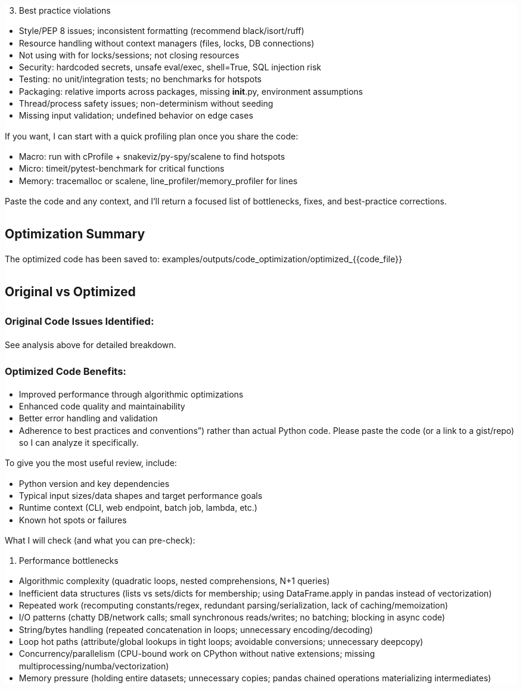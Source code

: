 3) Best practice violations
- Style/PEP 8 issues; inconsistent formatting (recommend black/isort/ruff)
- Resource handling without context managers (files, locks, DB connections)
- Not using with for locks/sessions; not closing resources
- Security: hardcoded secrets, unsafe eval/exec, shell=True, SQL injection risk
- Testing: no unit/integration tests; no benchmarks for hotspots
- Packaging: relative imports across packages, missing __init__.py, environment assumptions
- Thread/process safety issues; non-determinism without seeding
- Missing input validation; undefined behavior on edge cases

If you want, I can start with a quick profiling plan once you share the code:
- Macro: run with cProfile + snakeviz/py-spy/scalene to find hotspots
- Micro: timeit/pytest-benchmark for critical functions
- Memory: tracemalloc or scalene, line_profiler/memory_profiler for lines

Paste the code and any context, and I’ll return a focused list of bottlenecks, fixes, and best-practice corrections.

## Optimization Summary

The optimized code has been saved to: examples/outputs/code_optimization/optimized_{{code_file}}

## Original vs Optimized

### Original Code Issues Identified:
See analysis above for detailed breakdown.

### Optimized Code Benefits:
- Improved performance through algorithmic optimizations
- Enhanced code quality and maintainability
- Better error handling and validation
- Adherence to best practices and conventions”) rather than actual Python code. Please paste the code (or a link to a gist/repo) so I can analyze it specifically.

To give you the most useful review, include:
- Python version and key dependencies
- Typical input sizes/data shapes and target performance goals
- Runtime context (CLI, web endpoint, batch job, lambda, etc.)
- Known hot spots or failures

What I will check (and what you can pre-check):

1) Performance bottlenecks
- Algorithmic complexity (quadratic loops, nested comprehensions, N+1 queries)
- Inefficient data structures (lists vs sets/dicts for membership; using DataFrame.apply in pandas instead of vectorization)
- Repeated work (recomputing constants/regex, redundant parsing/serialization, lack of caching/memoization)
- I/O patterns (chatty DB/network calls; small synchronous reads/writes; no batching; blocking in async code)
- String/bytes handling (repeated concatenation in loops; unnecessary encoding/decoding)
- Loop hot paths (attribute/global lookups in tight loops; avoidable conversions; unnecessary deepcopy)
- Concurrency/parallelism (CPU-bound work on CPython without native extensions; missing multiprocessing/numba/vectorization)
- Memory pressure (holding entire datasets; unnecessary copies; pandas chained operations materializing intermediates)
